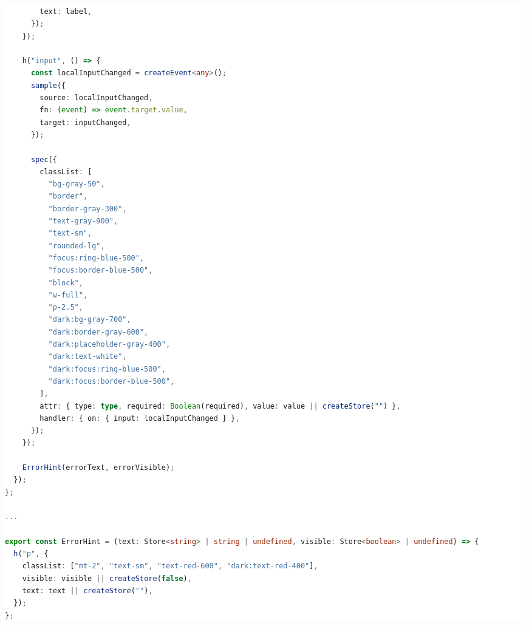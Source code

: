 ```typescript
        text: label,
      });
    });

    h("input", () => {
      const localInputChanged = createEvent<any>();
      sample({
        source: localInputChanged,
        fn: (event) => event.target.value,
        target: inputChanged,
      });

      spec({
        classList: [
          "bg-gray-50",
          "border",
          "border-gray-300",
          "text-gray-900",
          "text-sm",
          "rounded-lg",
          "focus:ring-blue-500",
          "focus:border-blue-500",
          "block",
          "w-full",
          "p-2.5",
          "dark:bg-gray-700",
          "dark:border-gray-600",
          "dark:placeholder-gray-400",
          "dark:text-white",
          "dark:focus:ring-blue-500",
          "dark:focus:border-blue-500",
        ],
        attr: { type: type, required: Boolean(required), value: value || createStore("") },
        handler: { on: { input: localInputChanged } },
      });
    });

    ErrorHint(errorText, errorVisible);
  });
};

...

export const ErrorHint = (text: Store<string> | string | undefined, visible: Store<boolean> | undefined) => {
  h("p", {
    classList: ["mt-2", "text-sm", "text-red-600", "dark:text-red-400"],
    visible: visible || createStore(false),
    text: text || createStore(""),
  });
};

```
